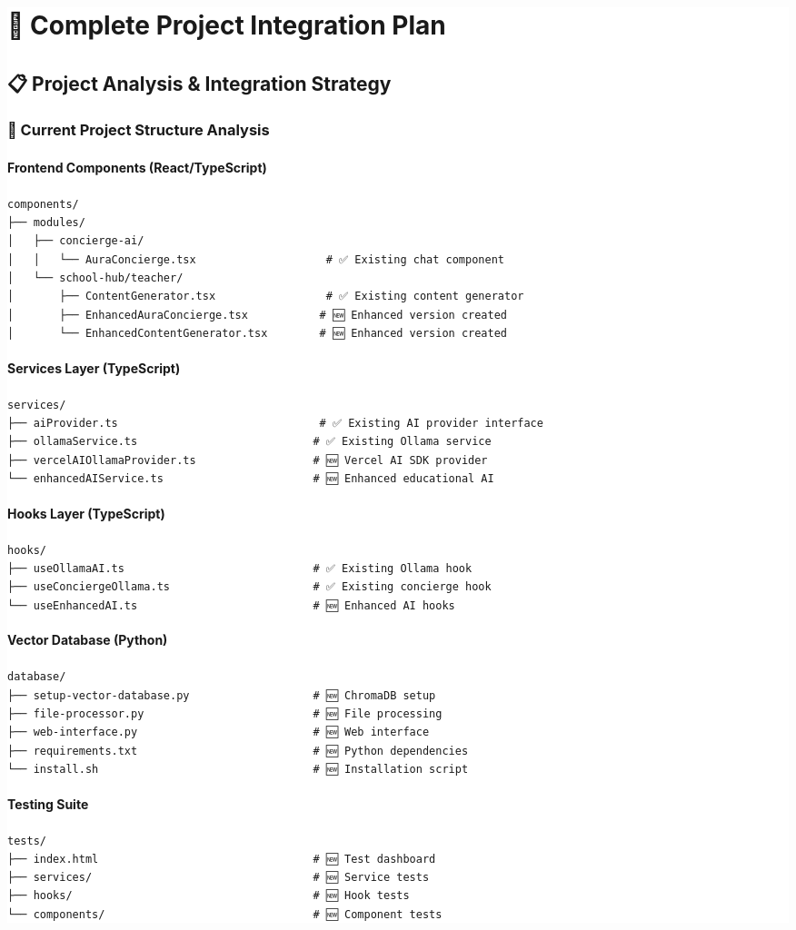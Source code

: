 # 🔗 Complete Project Integration Plan

## 📋 Project Analysis & Integration Strategy

### 🎯 Current Project Structure Analysis

#### **Frontend Components (React/TypeScript)**
```
components/
├── modules/
│   ├── concierge-ai/
│   │   └── AuraConcierge.tsx                    # ✅ Existing chat component
│   └── school-hub/teacher/
│       ├── ContentGenerator.tsx                 # ✅ Existing content generator
│       ├── EnhancedAuraConcierge.tsx           # 🆕 Enhanced version created
│       └── EnhancedContentGenerator.tsx        # 🆕 Enhanced version created
```

#### **Services Layer (TypeScript)**
```
services/
├── aiProvider.ts                               # ✅ Existing AI provider interface
├── ollamaService.ts                           # ✅ Existing Ollama service
├── vercelAIOllamaProvider.ts                  # 🆕 Vercel AI SDK provider
└── enhancedAIService.ts                       # 🆕 Enhanced educational AI
```

#### **Hooks Layer (TypeScript)**
```
hooks/
├── useOllamaAI.ts                             # ✅ Existing Ollama hook
├── useConciergeOllama.ts                      # ✅ Existing concierge hook
└── useEnhancedAI.ts                           # 🆕 Enhanced AI hooks
```

#### **Vector Database (Python)**
```
database/
├── setup-vector-database.py                   # 🆕 ChromaDB setup
├── file-processor.py                          # 🆕 File processing
├── web-interface.py                           # 🆕 Web interface
├── requirements.txt                           # 🆕 Python dependencies
└── install.sh                                 # 🆕 Installation script
```

#### **Testing Suite**
```
tests/
├── index.html                                 # 🆕 Test dashboard
├── services/                                  # 🆕 Service tests
├── hooks/                                     # 🆕 Hook tests
└── components/                                # 🆕 Component tests
```
